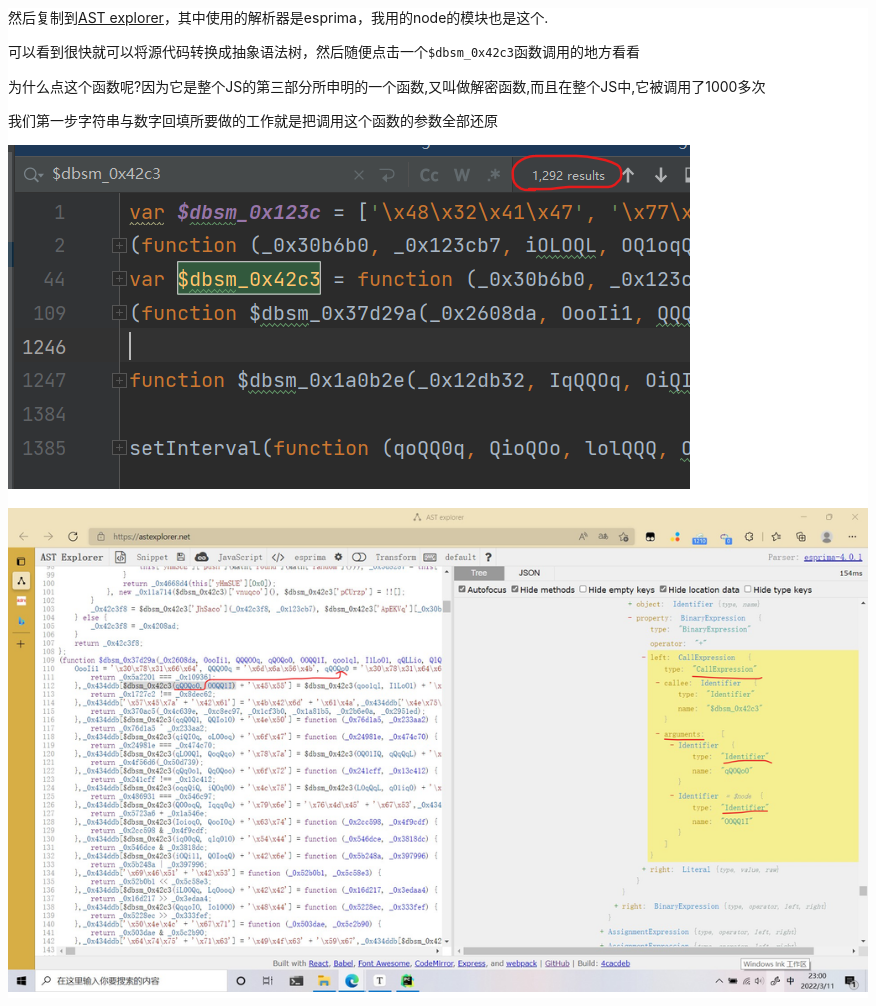 然后复制到[AST explorer](https://astexplorer.net/)，其中使用的解析器是esprima，我用的node的模块也是这个.

可以看到很快就可以将源代码转换成抽象语法树，然后随便点击一个`$dbsm_0x42c3`函数调用的地方看看

为什么点这个函数呢?因为它是整个JS的第三部分所申明的一个函数,又叫做解密函数,而且在整个JS中,它被调用了1000多次

我们第一步字符串与数字回填所要做的工作就是把调用这个函数的参数全部还原

![image-20220311230828483](img/猿人学02_ob混淆/image-20220311230828483.png)

![image-20220311230141313](img/猿人学02_ob混淆/image-20220311230141313.png)
